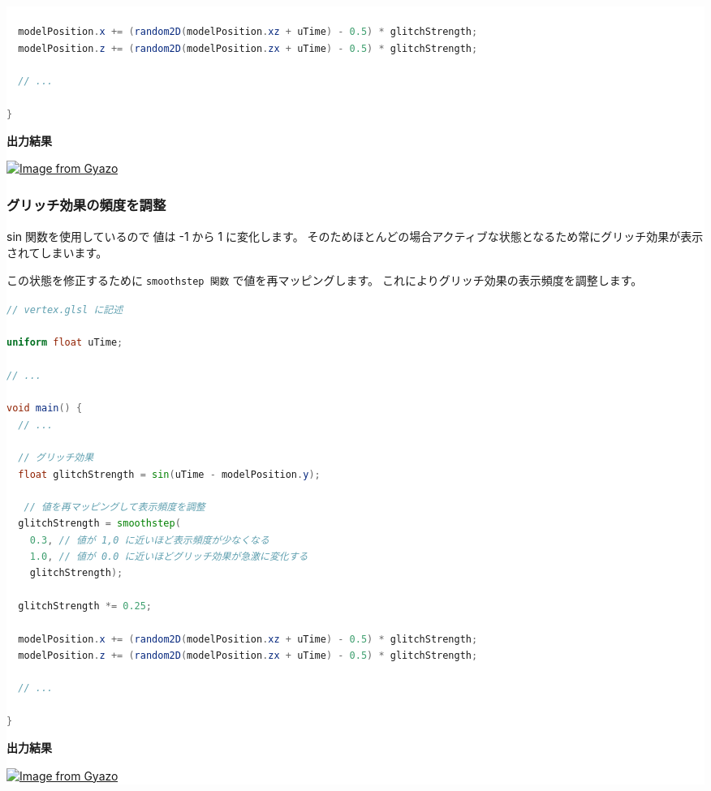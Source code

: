 ```glsl

  modelPosition.x += (random2D(modelPosition.xz + uTime) - 0.5) * glitchStrength;
  modelPosition.z += (random2D(modelPosition.zx + uTime) - 0.5) * glitchStrength;

  // ...

}
```

**出力結果**

<a href="https://gyazo.com/5b55c7ee737eaa0e213e45f56034945b"><img src="https://i.gyazo.com/5b55c7ee737eaa0e213e45f56034945b.gif" alt="Image from Gyazo" width="1000"/></a>

### グリッチ効果の頻度を調整

sin 関数を使用しているので 値は -1 から 1 に変化します。
そのためほとんどの場合アクティブな状態となるため常にグリッチ効果が表示されてしまいます。

この状態を修正するために `smoothstep 関数` で値を再マッピングします。
これによりグリッチ効果の表示頻度を調整します。

```glsl
// vertex.glsl に記述

uniform float uTime;

// ...

void main() {
  // ...

  // グリッチ効果
  float glitchStrength = sin(uTime - modelPosition.y);

   // 値を再マッピングして表示頻度を調整
  glitchStrength = smoothstep(
    0.3, // 値が 1,0 に近いほど表示頻度が少なくなる
    1.0, // 値が 0.0 に近いほどグリッチ効果が急激に変化する
    glitchStrength);

  glitchStrength *= 0.25;

  modelPosition.x += (random2D(modelPosition.xz + uTime) - 0.5) * glitchStrength;
  modelPosition.z += (random2D(modelPosition.zx + uTime) - 0.5) * glitchStrength;

  // ...

}
```

**出力結果**

<a href="https://gyazo.com/ce186234e5c9a8233f18572a0fa62d07"><img src="https://i.gyazo.com/ce186234e5c9a8233f18572a0fa62d07.gif" alt="Image from Gyazo" width="1000"/></a>

